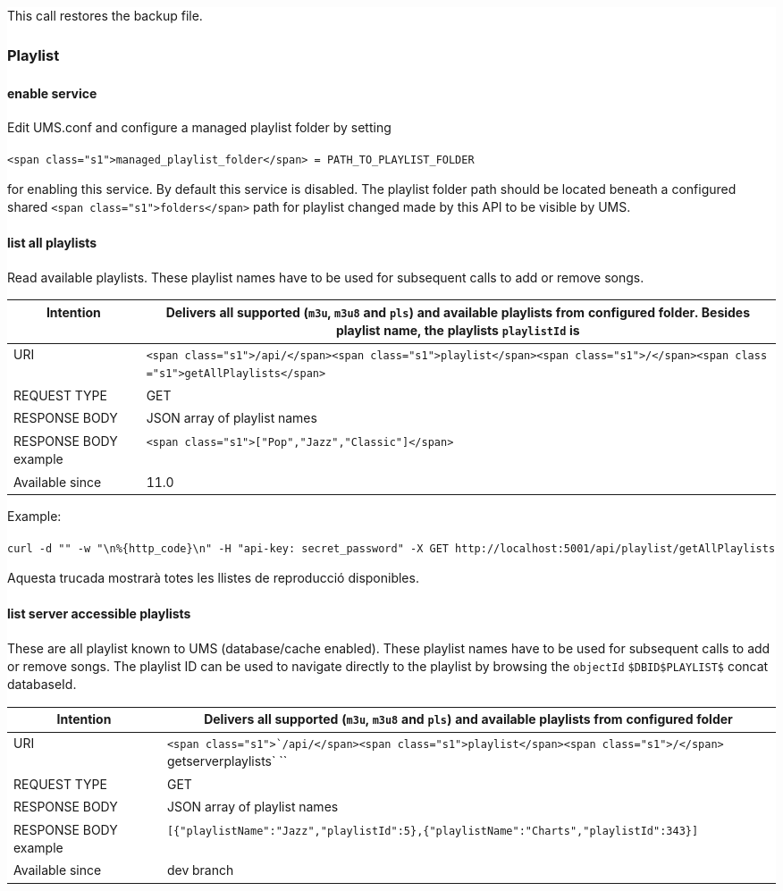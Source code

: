 This call restores the backup file.

### Playlist

#### enable service

Edit UMS.conf and configure a managed playlist folder by setting 

`<span class="s1">managed_playlist_folder</span> = PATH_TO_PLAYLIST_FOLDER`

for enabling this service. By default this service is disabled. The playlist folder path should be located beneath a configured shared `<span class="s1">folders</span>` path for playlist changed made by this API to be visible by UMS.

#### list all playlists

Read available playlists. These playlist names have to be used for subsequent calls to add or remove songs.

| Intention             | Delivers all supported (`m3u`, `m3u8` and `pls`) and available playlists from configured folder. Besides playlist name, the playlists `playlistId` is                           |
| --------------------- | ------------------------------------------------------------------------------------------------------------------------------------------------------------------------------- |
| URI                   | `<span class="s1">/api/</span><span class="s1">playlist</span><span class="s1">/</span><span class="s1">getAllPlaylists</span>` |
| REQUEST TYPE          | GET                                                                                                                                                                             |
| RESPONSE BODY         | JSON array of playlist names                                                                                                                                                    |
| RESPONSE BODY example | `<span class="s1">["Pop","Jazz","Classic"]</span>`                                                                                                                  |
| Available since       | 11.0                                                                                                                                                                            |

Example:

```shell
curl -d "" -w "\n%{http_code}\n" -H "api-key: secret_password" -X GET http://localhost:5001/api/playlist/getAllPlaylists
```

Aquesta trucada mostrarà totes les llistes de reproducció disponibles.

#### list server accessible playlists

These are all playlist known to UMS (database/cache enabled). These playlist names have to be used for subsequent calls to add or remove songs. The playlist ID can be used to navigate directly to the playlist by browsing the `objectId` `$DBID$PLAYLIST$` concat databaseId.

| Intention             | Delivers all supported (`m3u`, `m3u8` and `pls`) and available playlists from configured folder                                                          |
| --------------------- | -------------------------------------------------------------------------------------------------------------------------------------------------------- |
| URI                   | ``<span class="s1">`/api/</span><span class="s1">playlist</span><span class="s1">/</span>``getserverplaylists` `` |
| REQUEST TYPE          | GET                                                                                                                                                      |
| RESPONSE BODY         | JSON array of playlist names                                                                                                                             |
| RESPONSE BODY example | `[{"playlistName":"Jazz","playlistId":5},{"playlistName":"Charts","playlistId":343}]`                                                                    |
| Available since       | dev branch                                                                                                                                               |
